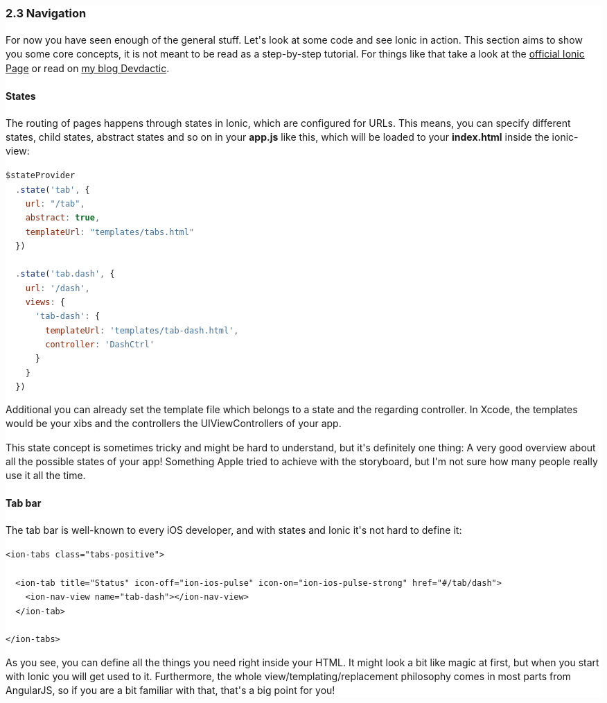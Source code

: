 ### 2.3 Navigation
For now you have seen enough of the general stuff. Let's look at some code and see Ionic in action. This section aims to show you some core concepts, it is not meant to be read as a step-by-step tutorial. For things like that take a look at the [official Ionic Page](http://ionicframework.com/) or read on [my blog Devdactic](http://devdactic.com/).
#### States
The routing of pages happens through states in Ionic, which are configured for URLs. This means, you can specify different states, child states, abstract states and so on in your **app.js** like this, which will be loaded to your **index.html** inside the ionic-view:
```javascript
$stateProvider
  .state('tab', {
    url: "/tab",
    abstract: true,
    templateUrl: "templates/tabs.html"
  })

  .state('tab.dash', {
    url: '/dash',
    views: {
      'tab-dash': {
        templateUrl: 'templates/tab-dash.html',
        controller: 'DashCtrl'
      }
    }
  })
```
Additional you can already set the template file which belongs to a state and the regarding controller. In Xcode, the templates would be your xibs and the controllers the UIViewControllers of your app.

This state concept is sometimes tricky and might be hard to understand, but it's definitely one thing: A very good overview about all the possible states of your app! Something Apple tried to achieve with the storyboard, but I'm not sure how many people really use it all the time.

#### Tab bar
The tab bar is well-known to every iOS developer, and with states and Ionic it's not hard to define it:
```markup
<ion-tabs class="tabs-positive">

  <ion-tab title="Status" icon-off="ion-ios-pulse" icon-on="ion-ios-pulse-strong" href="#/tab/dash">
    <ion-nav-view name="tab-dash"></ion-nav-view>
  </ion-tab>

</ion-tabs>
```
As you see, you can define all the things you need right inside your HTML. It might look a bit like magic at first, but when you start with Ionic you will get used to it. Furthermore, the whole view/templating/replacement philosophy comes in most parts from AngularJS, so if you are a bit familiar with that, that's a big point for you!

